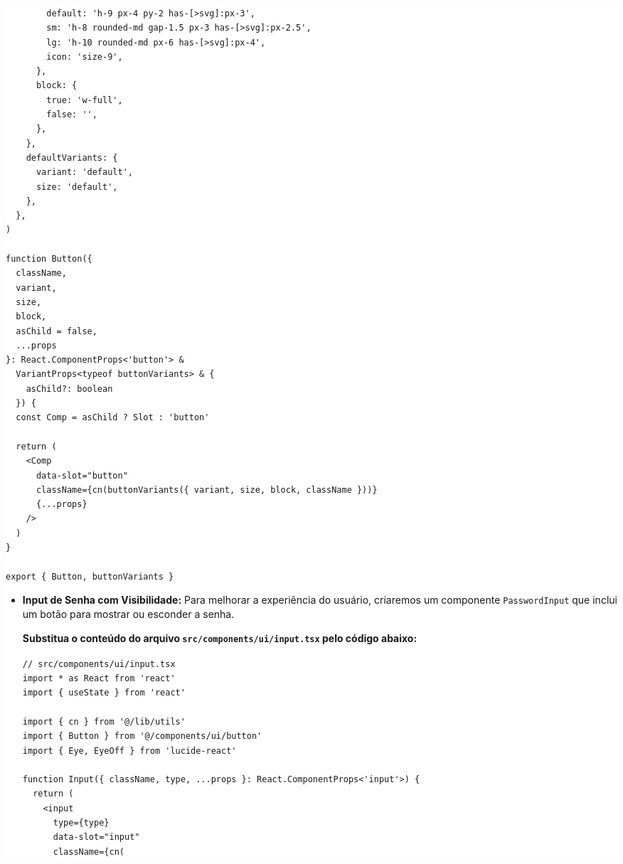   ```tsx
          default: 'h-9 px-4 py-2 has-[>svg]:px-3',
          sm: 'h-8 rounded-md gap-1.5 px-3 has-[>svg]:px-2.5',
          lg: 'h-10 rounded-md px-6 has-[>svg]:px-4',
          icon: 'size-9',
        },
        block: {
          true: 'w-full',
          false: '',
        },
      },
      defaultVariants: {
        variant: 'default',
        size: 'default',
      },
    },
  )

  function Button({
    className,
    variant,
    size,
    block,
    asChild = false,
    ...props
  }: React.ComponentProps<'button'> &
    VariantProps<typeof buttonVariants> & {
      asChild?: boolean
    }) {
    const Comp = asChild ? Slot : 'button'

    return (
      <Comp
        data-slot="button"
        className={cn(buttonVariants({ variant, size, block, className }))}
        {...props}
      />
    )
  }

  export { Button, buttonVariants }
  ```

- **Input de Senha com Visibilidade:** Para melhorar a experiência do usuário, criaremos um componente `PasswordInput` que inclui um botão para mostrar ou esconder a senha.

  **Substitua o conteúdo do arquivo `src/components/ui/input.tsx` pelo código abaixo:**

  ```tsx
  // src/components/ui/input.tsx
  import * as React from 'react'
  import { useState } from 'react'

  import { cn } from '@/lib/utils'
  import { Button } from '@/components/ui/button'
  import { Eye, EyeOff } from 'lucide-react'

  function Input({ className, type, ...props }: React.ComponentProps<'input'>) {
    return (
      <input
        type={type}
        data-slot="input"
        className={cn(
  ```